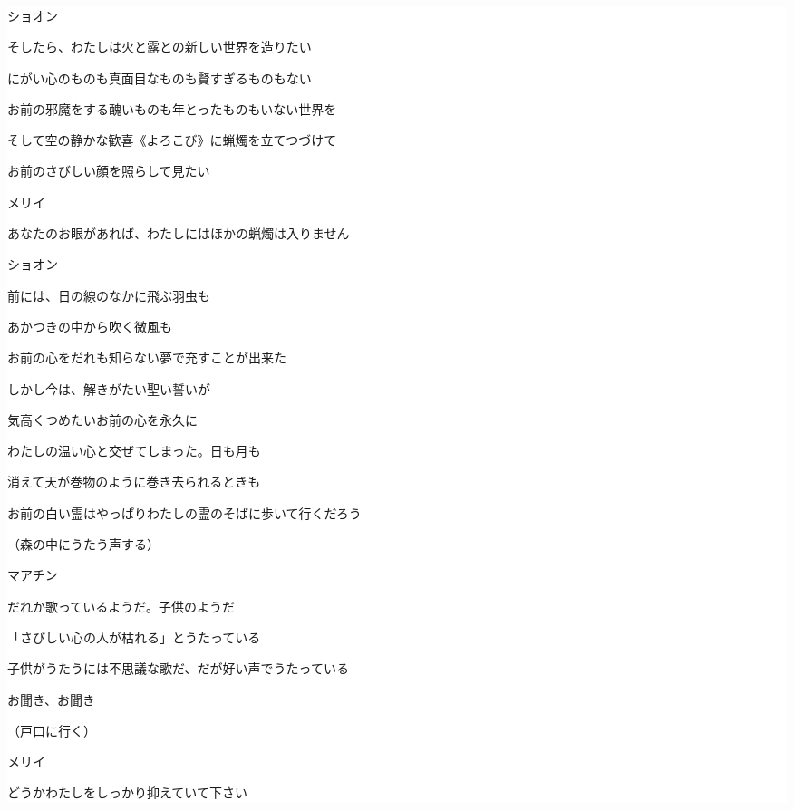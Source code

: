 
ショオン


そしたら、わたしは火と露との新しい世界を造りたい

にがい心のものも真面目なものも賢すぎるものもない

お前の邪魔をする醜いものも年とったものもいない世界を

そして空の静かな歓喜《よろこび》に蝋燭を立てつづけて

お前のさびしい顔を照らして見たい



メリイ

あなたのお眼があれば、わたしにはほかの蝋燭は入りません

ショオン


前には、日の線のなかに飛ぶ羽虫も

あかつきの中から吹く微風も

お前の心をだれも知らない夢で充すことが出来た

しかし今は、解きがたい聖い誓いが

気高くつめたいお前の心を永久に

わたしの温い心と交ぜてしまった。日も月も

消えて天が巻物のように巻き去られるときも

お前の白い霊はやっぱりわたしの霊のそばに歩いて行くだろう




（森の中にうたう声する）





マアチン


だれか歌っているようだ。子供のようだ

「さびしい心の人が枯れる」とうたっている

子供がうたうには不思議な歌だ、だが好い声でうたっている

お聞き、お聞き




（戸口に行く）





メリイ


どうかわたしをしっかり抑えていて下さい
